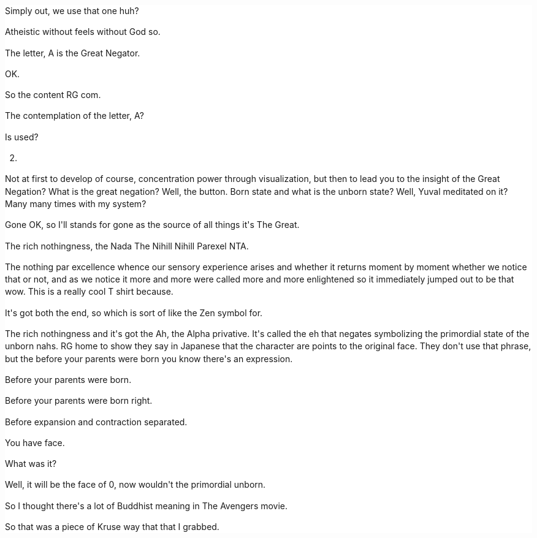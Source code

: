 Simply out, we use that one huh?

Atheistic without feels without God so.

The letter, A is the Great Negator.

OK.

So the content RG com.

The contemplation of the letter, A?

Is used?

2.

Not at first to develop of course, concentration power through visualization, but then to lead you to the insight of the Great Negation? What is the great negation? Well, the button. Born state and what is the unborn state? Well, Yuval meditated on it? Many many times with my system?

Gone OK, so I'll stands for gone as the source of all things it's The Great.

The rich nothingness, the Nada The Nihill Nihill Parexel NTA.

The nothing par excellence whence our sensory experience arises and whether it returns moment by moment whether we notice that or not, and as we notice it more and more were called more and more enlightened so it immediately jumped out to be that wow. This is a really cool T shirt because.

It's got both the end, so which is sort of like the Zen symbol for.

The rich nothingness and it's got the Ah, the Alpha privative. It's called the eh that negates symbolizing the primordial state of the unborn nahs. RG home to show they say in Japanese that the character are points to the original face. They don't use that phrase, but the before your parents were born you know there's an expression.

Before your parents were born.

Before your parents were born right.

Before expansion and contraction separated.

You have face.

What was it?

Well, it will be the face of 0, now wouldn't the primordial unborn.

So I thought there's a lot of Buddhist meaning in The Avengers movie.

So that was a piece of Kruse way that that I grabbed.

